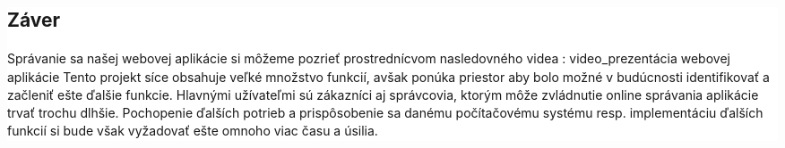 ## Záver
Správanie sa našej webovej aplikácie si môžeme pozrieť prostrednícvom nasledovného videa : video_prezentácia webovej aplikácie Tento projekt síce obsahuje veľké množstvo funkcií, avšak ponúka priestor aby bolo možné v budúcnosti identifikovať a začleniť ešte ďalšie funkcie. Hlavnými užívateľmi sú zákazníci aj správcovia, ktorým môže zvládnutie online správania aplikácie trvať trochu dlhšie. Pochopenie ďalších potrieb a prispôsobenie sa danému počítačovému systému resp. implementáciu ďalších funkcií si bude však vyžadovať ešte omnoho viac času a úsilia.
